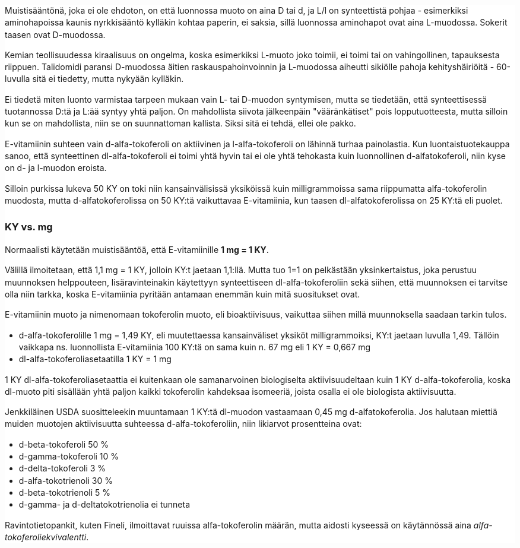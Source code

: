 Muistisääntönä, joka ei ole ehdoton, on että luonnossa muoto on aina D tai d, ja L/l on synteettistä pohjaa - esimerkiksi aminohapoissa kaunis nyrkkisääntö kylläkin kohtaa paperin, ei saksia, sillä luonnossa aminohapot ovat aina L-muodossa. Sokerit taasen ovat D-muodossa.

Kemian teollisuudessa kiraalisuus on ongelma, koska esimerkiksi L-muoto joko toimii, ei toimi tai on vahingollinen, tapauksesta riippuen. Talidomidi paransi D-muodossa äitien raskauspahoinvoinnin ja L-muodossa aiheutti sikiölle pahoja kehityshäiriöitä - 60-luvulla sitä ei tiedetty, mutta nykyään kylläkin.

Ei tiedetä miten luonto varmistaa tarpeen mukaan vain L- tai D-muodon syntymisen, mutta se tiedetään, että synteettisessä tuotannossa D:tä ja L:ää syntyy yhtä paljon. On mahdollista siivota jälkeenpäin "vääränkätiset" pois lopputuotteesta, mutta silloin kun se on mahdollista, niin se on suunnattoman kallista. Siksi sitä ei tehdä, ellei ole pakko.

E-vitamiinin suhteen vain d-alfa-tokoferoli on aktiivinen ja l-alfa-tokoferoli on lähinnä turhaa painolastia. Kun luontaistuotekauppa sanoo, että synteettinen dl-alfa-tokoferoli ei toimi yhtä hyvin tai ei ole yhtä tehokasta kuin luonnollinen d-alfatokoferoli, niin kyse on d- ja l-muodon eroista.

Silloin purkissa lukeva 50 KY on toki niin kansainvälisissä yksiköissä kuin milligrammoissa sama riippumatta alfa-tokoferolin muodosta, mutta d-alfatokoferolissa on 50 KY:tä vaikuttavaa E-vitamiinia, kun taasen dl-alfatokoferolissa on 25 KY:tä eli puolet.

### KY vs. mg

Normaalisti käytetään muistisääntöä, että E-vitamiinille **1 mg = 1 KY**.

Välillä ilmoitetaan, että 1,1 mg = 1 KY, jolloin KY:t jaetaan 1,1:llä. Mutta tuo 1=1 on pelkästään yksinkertaistus, joka perustuu muunnoksen helppouteen, lisäravinteinakin käytettyyn synteettiseen dl-alfa-tokoferoliin sekä siihen, että muunnoksen ei tarvitse olla niin tarkka, koska E-vitamiinia pyritään antamaan enemmän kuin mitä suositukset ovat.

E-vitamiinin muoto ja nimenomaan tokoferolin muoto, eli bioaktiivisuus, vaikuttaa siihen millä muunnoksella saadaan tarkin tulos.

- d-alfa-tokoferolille 1 mg = 1,49 KY, eli muutettaessa kansainväliset yksiköt milligrammoiksi, KY:t jaetaan luvulla 1,49. Tällöin vaikkapa ns. luonnollista E-vitamiinia 100 KY:tä on sama kuin n. 67 mg eli 1 KY = 0,667 mg
- dl-alfa-tokoferoliasetaatilla 1 KY = 1 mg

1 KY dl-alfa-tokoferoliasetaattia ei kuitenkaan ole samanarvoinen biologiselta aktiivisuudeltaan kuin 1 KY d-alfa-tokoferolia, koska dl-muoto piti sisällään yhtä paljon kaikki tokoferolin kahdeksaa isomeeriä, joista osalla ei ole biologista aktiivisuutta.

Jenkkiläinen USDA suositteleekin muuntamaan 1 KY:tä dl-muodon vastaamaan 0,45 mg d-alfatokoferolia. Jos halutaan miettiä muiden muotojen aktiivisuutta suhteessa d-alfa-tokoferoliin, niin likiarvot prosentteina ovat:

- d-beta-tokoferoli 50 %
- d-gamma-tokoferoli 10 %
- d-delta-tokoferoli 3 %
- d-alfa-tokotrienoli 30 %
- d-beta-tokotrienoli 5 %
- d-gamma- ja d-deltatokotrienolia ei tunneta

Ravintotietopankit, kuten Fineli, ilmoittavat ruuissa alfa-tokoferolin määrän, mutta aidosti kyseessä on käytännössä aina _alfa-tokoferoliekvivalentti_.
